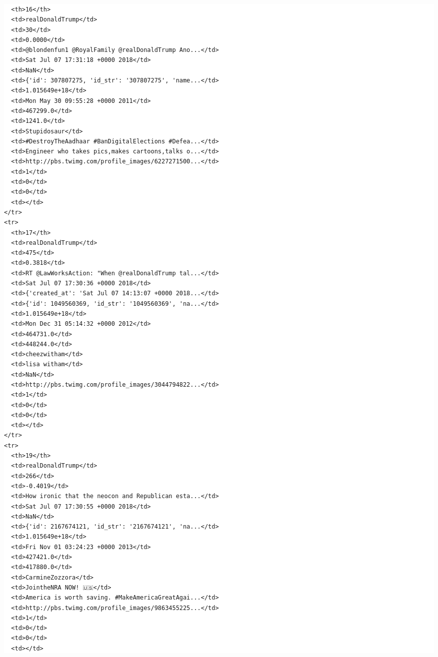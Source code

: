       <th>16</th>
      <td>realDonaldTrump</td>
      <td>30</td>
      <td>0.0000</td>
      <td>@blondenfun1 @RoyalFamily @realDonaldTrump Ano...</td>
      <td>Sat Jul 07 17:31:18 +0000 2018</td>
      <td>NaN</td>
      <td>{'id': 307807275, 'id_str': '307807275', 'name...</td>
      <td>1.015649e+18</td>
      <td>Mon May 30 09:55:28 +0000 2011</td>
      <td>467299.0</td>
      <td>1241.0</td>
      <td>Stupidosaur</td>
      <td>#DestroyTheAadhaar #BanDigitalElections #Defea...</td>
      <td>Engineer who takes pics,makes cartoons,talks o...</td>
      <td>http://pbs.twimg.com/profile_images/6227271500...</td>
      <td>1</td>
      <td>0</td>
      <td>0</td>
      <td></td>
    </tr>
    <tr>
      <th>17</th>
      <td>realDonaldTrump</td>
      <td>475</td>
      <td>0.3818</td>
      <td>RT @LawWorksAction: "When @realDonaldTrump tal...</td>
      <td>Sat Jul 07 17:30:36 +0000 2018</td>
      <td>{'created_at': 'Sat Jul 07 14:13:07 +0000 2018...</td>
      <td>{'id': 1049560369, 'id_str': '1049560369', 'na...</td>
      <td>1.015649e+18</td>
      <td>Mon Dec 31 05:14:32 +0000 2012</td>
      <td>464731.0</td>
      <td>448244.0</td>
      <td>cheezwitham</td>
      <td>lisa witham</td>
      <td>NaN</td>
      <td>http://pbs.twimg.com/profile_images/3044794822...</td>
      <td>1</td>
      <td>0</td>
      <td>0</td>
      <td></td>
    </tr>
    <tr>
      <th>19</th>
      <td>realDonaldTrump</td>
      <td>266</td>
      <td>-0.4019</td>
      <td>How ironic that the neocon and Republican esta...</td>
      <td>Sat Jul 07 17:30:55 +0000 2018</td>
      <td>NaN</td>
      <td>{'id': 2167674121, 'id_str': '2167674121', 'na...</td>
      <td>1.015649e+18</td>
      <td>Fri Nov 01 03:24:23 +0000 2013</td>
      <td>427421.0</td>
      <td>417880.0</td>
      <td>CarmineZozzora</td>
      <td>JointheNRA NOW! 🇺🇸</td>
      <td>America is worth saving. #MakeAmericaGreatAgai...</td>
      <td>http://pbs.twimg.com/profile_images/9863455225...</td>
      <td>1</td>
      <td>0</td>
      <td>0</td>
      <td></td>